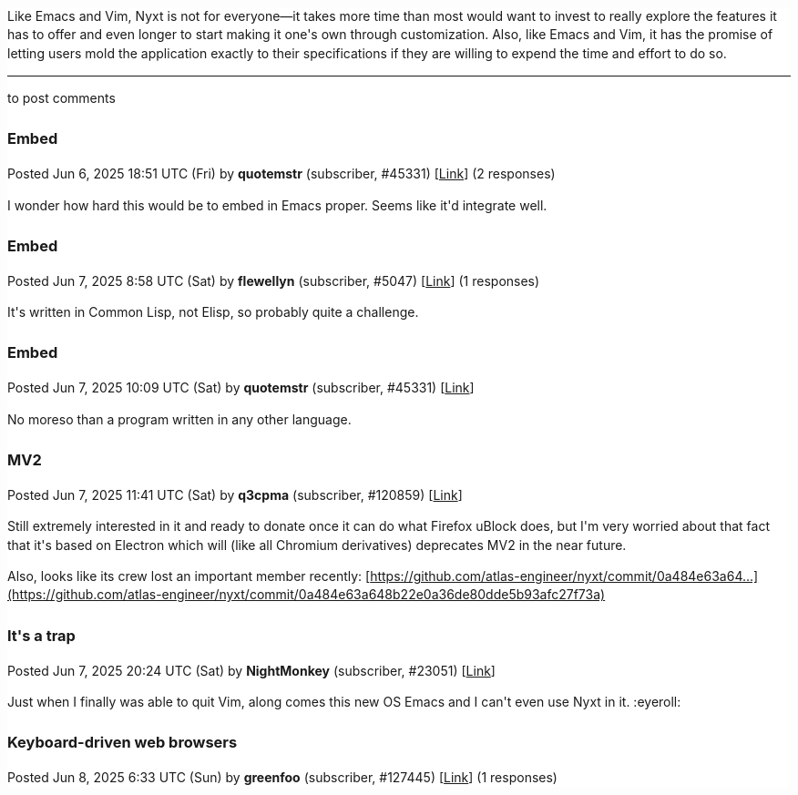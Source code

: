 Like Emacs and Vim, Nyxt is not for everyone—it takes more time than most would want to invest to really explore the features it has to offer and even longer to start making it one's own through customization. Also, like Emacs and Vim, it has the promise of letting users mold the application exactly to their specifications if they are willing to expend the time and effort to do so.

  

* * *

  to post comments

### Embed

Posted Jun 6, 2025 18:51 UTC (Fri) by **quotemstr** (subscriber, #45331) \[[Link](/Articles/1024383/)\] (2 responses)

I wonder how hard this would be to embed in Emacs proper. Seems like it'd integrate well.  

### Embed

Posted Jun 7, 2025 8:58 UTC (Sat) by **flewellyn** (subscriber, #5047) \[[Link](/Articles/1024420/)\] (1 responses)

It's written in Common Lisp, not Elisp, so probably quite a challenge.  

### Embed

Posted Jun 7, 2025 10:09 UTC (Sat) by **quotemstr** (subscriber, #45331) \[[Link](/Articles/1024424/)\]

No moreso than a program written in any other language.  

### MV2

Posted Jun 7, 2025 11:41 UTC (Sat) by **q3cpma** (subscriber, #120859) \[[Link](/Articles/1024430/)\]

Still extremely interested in it and ready to donate once it can do what Firefox uBlock does, but I'm very worried about that fact that it's based on Electron which will (like all Chromium derivatives) deprecates MV2 in the near future.  

Also, looks like its crew lost an important member recently: [https://github.com/atlas-engineer/nyxt/commit/0a484e63a64...](https://github.com/atlas-engineer/nyxt/commit/0a484e63a648b22e0a36de80dde5b93afc27f73a)  

### It's a trap

Posted Jun 7, 2025 20:24 UTC (Sat) by **NightMonkey** (subscriber, #23051) \[[Link](/Articles/1024455/)\]

Just when I finally was able to quit Vim, along comes this new OS Emacs and I can't even use Nyxt in it. :eyeroll:  

### Keyboard-driven web browsers

Posted Jun 8, 2025 6:33 UTC (Sun) by **greenfoo** (subscriber, #127445) \[[Link](/Articles/1024476/)\] (1 responses)

